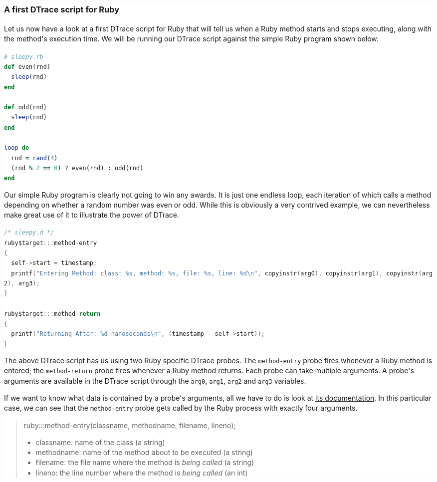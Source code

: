 ### A first DTrace script for Ruby

Let us now have a look at a first DTrace script for Ruby that will tell us when a Ruby method starts and stops executing, along with the method's execution time. We will be running our DTrace script against the simple Ruby program shown below.

```ruby
# sleepy.rb
def even(rnd)
  sleep(rnd)
end

def odd(rnd)
  sleep(rnd)
end

loop do
  rnd = rand(4)
  (rnd % 2 == 0) ? even(rnd) : odd(rnd)
end
```

Our simple Ruby program is clearly not going to win any awards. It is just one endless loop, each iteration of which calls a method depending on whether a random number was even or odd. While this is obviously a very contrived example, we can nevertheless make great use of it to illustrate the power of DTrace.

```C
/* sleepy.d */
ruby$target:::method-entry
{
  self->start = timestamp;
  printf("Entering Method: class: %s, method: %s, file: %s, line: %d\n", copyinstr(arg0), copyinstr(arg1), copyinstr(arg2), arg3);
}

ruby$target:::method-return
{
  printf("Returning After: %d nanoseconds\n", (timestamp - self->start));
}
```

The above DTrace script has us using two Ruby specific DTrace probes. The `method-entry` probe fires whenever a Ruby method is entered; the `method-return` probe fires whenever a Ruby method returns. Each probe can take multiple arguments. A probe's arguments are available in the DTrace script through the `arg0`, `arg1`, `arg2` and `arg3` variables.

If we want to know what data is contained by a probe's arguments, all we have to do is look at [its documentation](http://ruby-doc.org/core-2.2.3/doc/dtrace_probes_rdoc.html#label-Declared+probes). In this particular case, we can see that the `method-entry` probe gets called by the Ruby process with exactly four arguments.

>ruby:::method-entry(classname, methodname, filename, lineno);
>
>* classname: name of the class (a string)
>* methodname: name of the method about to be executed (a string)
>* filename: the file name where the method is _being called_ (a string)
>* lineno: the line number where the method is _being called_ (an int)
